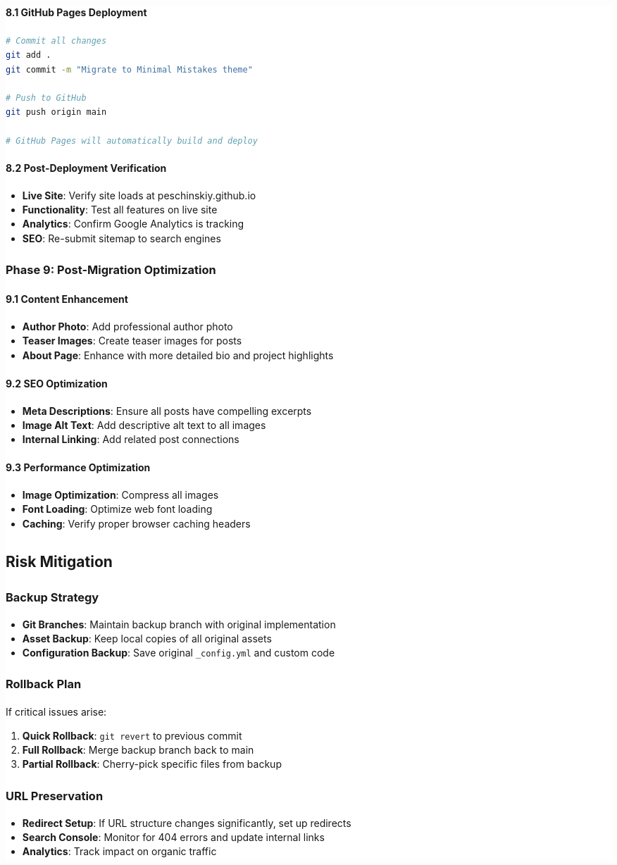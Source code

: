#### 8.1 GitHub Pages Deployment
```bash
# Commit all changes
git add .
git commit -m "Migrate to Minimal Mistakes theme"

# Push to GitHub
git push origin main

# GitHub Pages will automatically build and deploy
```

#### 8.2 Post-Deployment Verification
- **Live Site**: Verify site loads at peschinskiy.github.io
- **Functionality**: Test all features on live site
- **Analytics**: Confirm Google Analytics is tracking
- **SEO**: Re-submit sitemap to search engines

### Phase 9: Post-Migration Optimization

#### 9.1 Content Enhancement
- **Author Photo**: Add professional author photo
- **Teaser Images**: Create teaser images for posts
- **About Page**: Enhance with more detailed bio and project highlights

#### 9.2 SEO Optimization
- **Meta Descriptions**: Ensure all posts have compelling excerpts
- **Image Alt Text**: Add descriptive alt text to all images
- **Internal Linking**: Add related post connections

#### 9.3 Performance Optimization
- **Image Optimization**: Compress all images
- **Font Loading**: Optimize web font loading
- **Caching**: Verify proper browser caching headers

## Risk Mitigation

### Backup Strategy
- **Git Branches**: Maintain backup branch with original implementation
- **Asset Backup**: Keep local copies of all original assets
- **Configuration Backup**: Save original `_config.yml` and custom code

### Rollback Plan
If critical issues arise:
1. **Quick Rollback**: `git revert` to previous commit
2. **Full Rollback**: Merge backup branch back to main
3. **Partial Rollback**: Cherry-pick specific files from backup

### URL Preservation
- **Redirect Setup**: If URL structure changes significantly, set up redirects
- **Search Console**: Monitor for 404 errors and update internal links
- **Analytics**: Track impact on organic traffic
